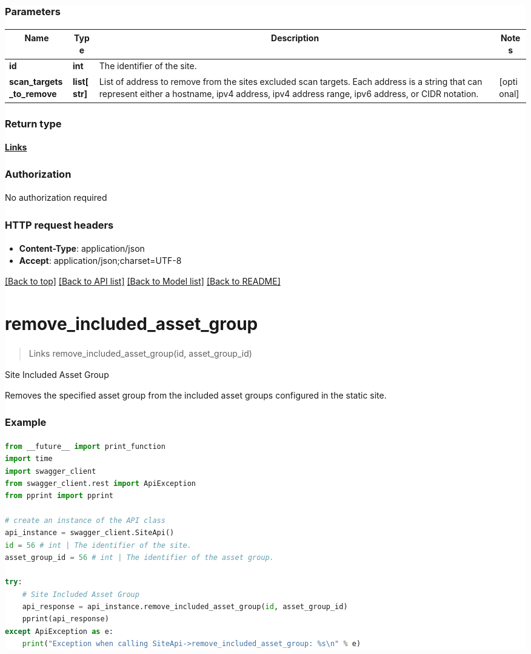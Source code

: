 ### Parameters

Name | Type | Description  | Notes
------------- | ------------- | ------------- | -------------
 **id** | **int**| The identifier of the site. | 
 **scan_targets_to_remove** | **list[str]**| List of address to remove from the sites excluded scan targets. Each address is a string that can represent either a hostname, ipv4 address, ipv4 address range, ipv6 address, or CIDR notation. | [optional] 

### Return type

[**Links**](Links.md)

### Authorization

No authorization required

### HTTP request headers

 - **Content-Type**: application/json
 - **Accept**: application/json;charset=UTF-8

[[Back to top]](#) [[Back to API list]](../README.md#documentation-for-api-endpoints) [[Back to Model list]](../README.md#documentation-for-models) [[Back to README]](../README.md)

# **remove_included_asset_group**
> Links remove_included_asset_group(id, asset_group_id)

Site Included Asset Group

Removes the specified asset group from the included asset groups configured in the static site.

### Example
```python
from __future__ import print_function
import time
import swagger_client
from swagger_client.rest import ApiException
from pprint import pprint

# create an instance of the API class
api_instance = swagger_client.SiteApi()
id = 56 # int | The identifier of the site.
asset_group_id = 56 # int | The identifier of the asset group.

try:
    # Site Included Asset Group
    api_response = api_instance.remove_included_asset_group(id, asset_group_id)
    pprint(api_response)
except ApiException as e:
    print("Exception when calling SiteApi->remove_included_asset_group: %s\n" % e)
```
